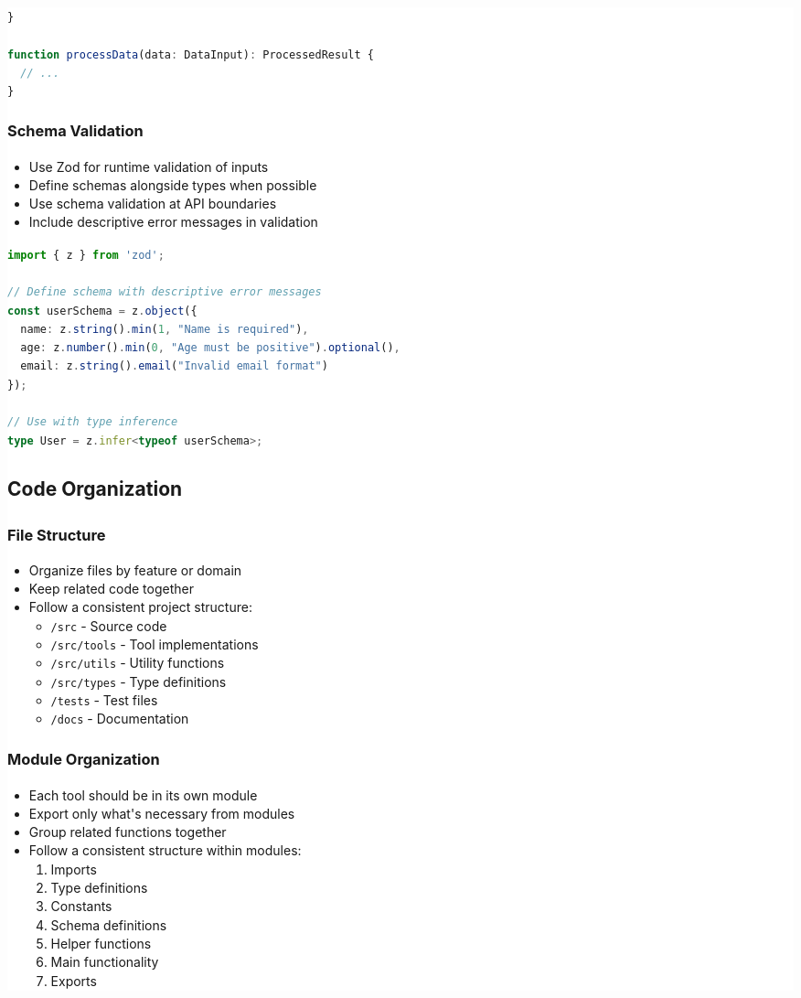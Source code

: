 ```typescript
}

function processData(data: DataInput): ProcessedResult {
  // ...
}
```

### Schema Validation

- Use Zod for runtime validation of inputs
- Define schemas alongside types when possible
- Use schema validation at API boundaries
- Include descriptive error messages in validation

```typescript
import { z } from 'zod';

// Define schema with descriptive error messages
const userSchema = z.object({
  name: z.string().min(1, "Name is required"),
  age: z.number().min(0, "Age must be positive").optional(),
  email: z.string().email("Invalid email format")
});

// Use with type inference
type User = z.infer<typeof userSchema>;
```

## Code Organization

### File Structure

- Organize files by feature or domain
- Keep related code together
- Follow a consistent project structure:
  - `/src` - Source code
  - `/src/tools` - Tool implementations
  - `/src/utils` - Utility functions
  - `/src/types` - Type definitions
  - `/tests` - Test files
  - `/docs` - Documentation

### Module Organization

- Each tool should be in its own module
- Export only what's necessary from modules
- Group related functions together
- Follow a consistent structure within modules:
  1. Imports
  2. Type definitions
  3. Constants
  4. Schema definitions
  5. Helper functions
  6. Main functionality
  7. Exports
